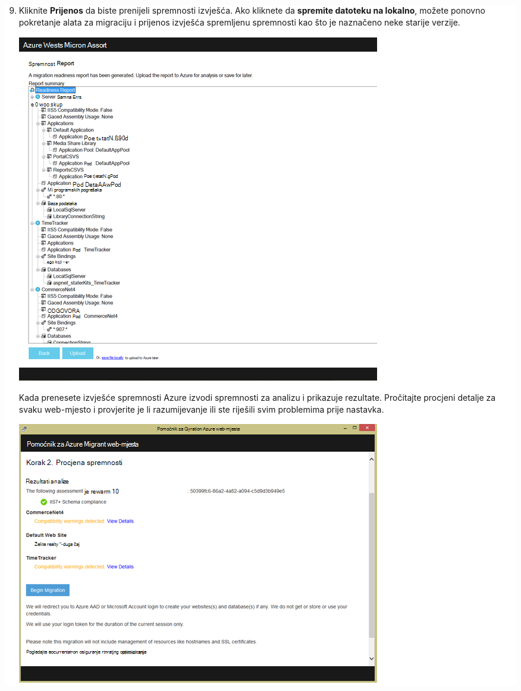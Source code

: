 9.  Kliknite **Prijenos** da biste prenijeli spremnosti izvješća. Ako kliknete da **spremite datoteku na lokalno**, možete ponovno pokretanje alata za migraciju i prijenos izvješća spremljenu spremnosti kao što je naznačeno neke starije verzije.

    ![](./media/web-sites-migration-from-iis-server/upload-readiness-report.png)
 
    Kada prenesete izvješće spremnosti Azure izvodi spremnosti za analizu i prikazuje rezultate. Pročitajte procjeni detalje za svaku web-mjesto i provjerite je li razumijevanje ili ste riješili svim problemima prije nastavka. 
 
    ![](./media/web-sites-migration-from-iis-server/readiness-assessment.png)
